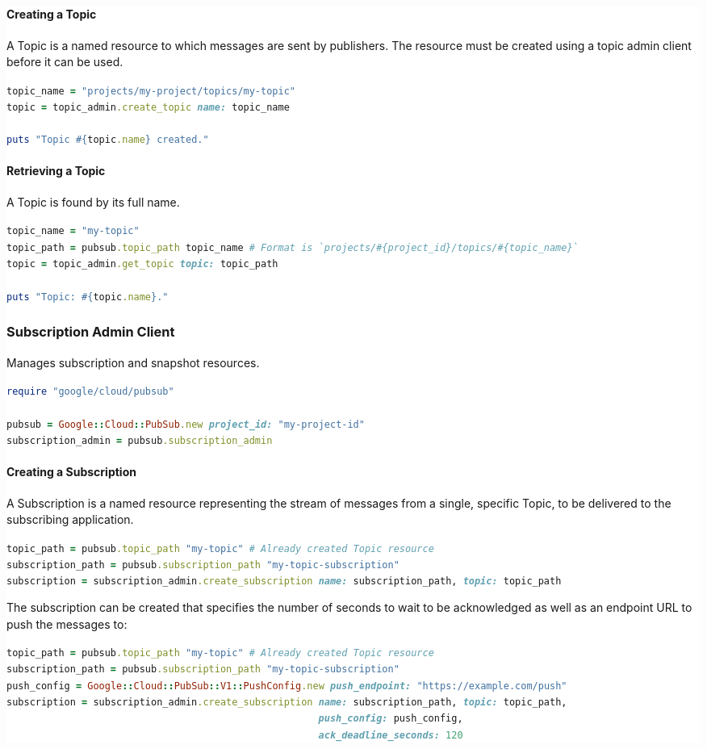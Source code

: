 #### Creating a Topic

A Topic is a named resource to which messages are sent by publishers. The resource must be created using
a topic admin client before it can be used.

```ruby
topic_name = "projects/my-project/topics/my-topic"
topic = topic_admin.create_topic name: topic_name

puts "Topic #{topic.name} created."
```

#### Retrieving a Topic

A Topic is found by its full name.

```ruby
topic_name = "my-topic"
topic_path = pubsub.topic_path topic_name # Format is `projects/#{project_id}/topics/#{topic_name}`
topic = topic_admin.get_topic topic: topic_path

puts "Topic: #{topic.name}."
```

### Subscription Admin Client

Manages subscription and snapshot resources.

```ruby
require "google/cloud/pubsub"

pubsub = Google::Cloud::PubSub.new project_id: "my-project-id"
subscription_admin = pubsub.subscription_admin
```


#### Creating a Subscription

A Subscription is a named resource representing the stream of messages from a
single, specific Topic, to be delivered to the subscribing application.

```ruby
topic_path = pubsub.topic_path "my-topic" # Already created Topic resource
subscription_path = pubsub.subscription_path "my-topic-subscription"
subscription = subscription_admin.create_subscription name: subscription_path, topic: topic_path
```

The subscription can be created that specifies the number of seconds to wait to
be acknowledged as well as an endpoint URL to push the messages to:

```ruby
topic_path = pubsub.topic_path "my-topic" # Already created Topic resource
subscription_path = pubsub.subscription_path "my-topic-subscription"
push_config = Google::Cloud::PubSub::V1::PushConfig.new push_endpoint: "https://example.com/push"
subscription = subscription_admin.create_subscription name: subscription_path, topic: topic_path,
                                                      push_config: push_config,
                                                      ack_deadline_seconds: 120
```
